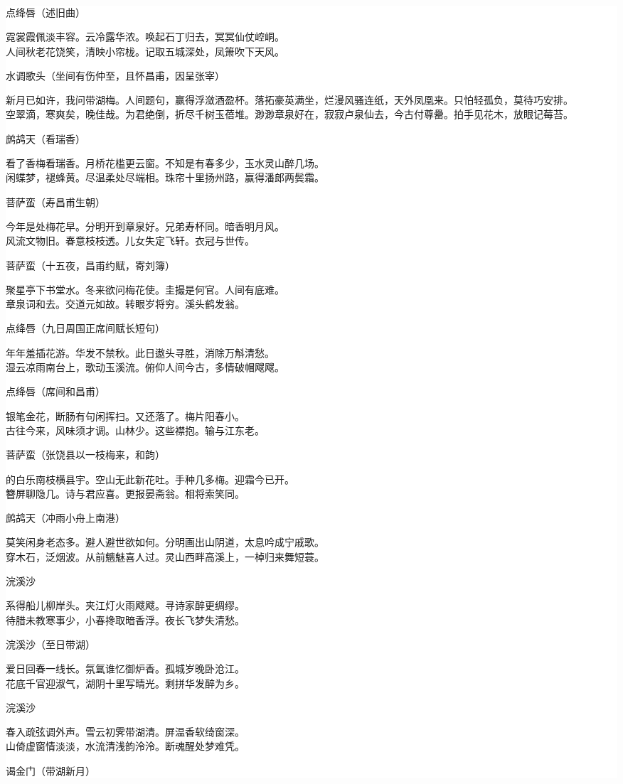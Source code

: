 点绛唇（述旧曲）  

霓裳霞佩淡丰容。云冷露华浓。唤起石丁归去，冥冥仙仗崆峒。  
人间秋老花饶笑，清映小帘栊。记取五城深处，凤箫吹下天风。  

水调歌头（坐间有伤仲至，且怀昌甫，因呈张宰）  

新月已如许，我问带湖梅。人间题句，赢得浮潋酒盈杯。落拓豪英满坐，烂漫风骚连纸，天外凤凰来。只怕轻孤负，莫待巧安排。  
空翠滴，寒爽矣，晚佳哉。为君绝倒，折尽千树玉蓓堆。渺渺章泉好在，寂寂卢泉仙去，今古付尊罍。拍手见花木，放眼记莓苔。  

鹧鸪天（看瑞香）  

看了香梅看瑞香。月桥花槛更云窗。不知是有春多少，玉水灵山醉几场。  
闲蝶梦，褪蜂黄。尽温柔处尽端相。珠帘十里扬州路，赢得潘郎两鬓霜。  

菩萨蛮（寿昌甫生朝）  

今年是处梅花早。分明开到章泉好。兄弟寿杯同。暗香明月风。  
风流文物旧。春意枝枝透。儿女失定飞轩。衣冠与世传。  

菩萨蛮（十五夜，昌甫约赋，寄刘簿）  

聚星亭下书堂水。冬来欲问梅花使。圭撮是何官。人间有底难。  
章泉词和去。交道元如故。转眼岁将穷。溪头鹤发翁。  

点绛唇（九日周国正席间赋长短句）  

年年羞插花游。华发不禁秋。此日遨头寻胜，消除万斛清愁。  
湿云凉雨南台上，歌动玉溪流。俯仰人间今古，多情破帽飕飕。  

点绛唇（席间和昌甫）  

银笔金花，断肠有句闲挥扫。又还落了。梅片阳春小。  
古往今来，风味须才调。山林少。这些襟抱。输与江东老。  

菩萨蛮（张饶县以一枝梅来，和韵）  

的白乐南枝横县宇。空山无此新花吐。手种几多梅。迎霜今已开。  
簪屏聊隐几。诗与君应喜。更报晏斋翁。相将索笑同。  

鹧鸪天（冲雨小舟上南港）  

莫笑闲身老态多。避人避世欲如何。分明画出山阴道，太息吟成宁戚歌。  
穿木石，泛烟波。从前魑魅喜人过。灵山西畔高溪上，一棹归来舞短蓑。  

浣溪沙  

系得船儿柳岸头。夹江灯火雨飕飕。寻诗家醉更绸缪。  
待腊未教寒事少，小春搀取暗香浮。夜长飞梦失清愁。  

浣溪沙（至日带湖）  

爱日回春一线长。氛氲谁忆御炉香。孤城岁晚卧沧江。  
花底千官迎淑气，湖阴十里写晴光。剩拼华发醉为乡。  

浣溪沙  

春入疏弦调外声。雪云初霁带湖清。屏温香软绮窗深。  
山倚虚窗情淡淡，水流清浅韵泠泠。断魂醒处梦难凭。  

谒金门（带湖新月）  
